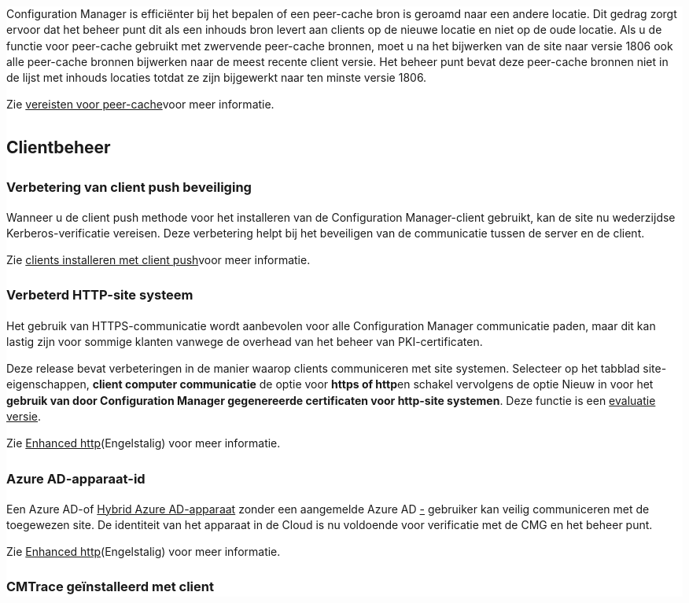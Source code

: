 Configuration Manager is efficiënter bij het bepalen of een peer-cache bron is geroamd naar een andere locatie. Dit gedrag zorgt ervoor dat het beheer punt dit als een inhouds bron levert aan clients op de nieuwe locatie en niet op de oude locatie. Als u de functie voor peer-cache gebruikt met zwervende peer-cache bronnen, moet u na het bijwerken van de site naar versie 1806 ook alle peer-cache bronnen bijwerken naar de meest recente client versie. Het beheer punt bevat deze peer-cache bronnen niet in de lijst met inhouds locaties totdat ze zijn bijgewerkt naar ten minste versie 1806.

Zie [vereisten voor peer-cache](../hierarchy/client-peer-cache.md#requirements)voor meer informatie.







## <a name="client-management"></a>Clientbeheer

### <a name="improvement-to-client-push-security"></a>Verbetering van client push beveiliging

Wanneer u de client push methode voor het installeren van de Configuration Manager-client gebruikt, kan de site nu wederzijdse Kerberos-verificatie vereisen. Deze verbetering helpt bij het beveiligen van de communicatie tussen de server en de client. 

Zie [clients installeren met client push](../../clients/deploy/deploy-clients-to-windows-computers.md#BKMK_ClientPush)voor meer informatie.


### <a name="enhanced-http-site-system"></a><a name="bkmk_ehttp"></a>Verbeterd HTTP-site systeem

Het gebruik van HTTPS-communicatie wordt aanbevolen voor alle Configuration Manager communicatie paden, maar dit kan lastig zijn voor sommige klanten vanwege de overhead van het beheer van PKI-certificaten.

Deze release bevat verbeteringen in de manier waarop clients communiceren met site systemen. Selecteer op het tabblad site-eigenschappen, **client computer communicatie** de optie voor **https of http**en schakel vervolgens de optie Nieuw in voor het **gebruik van door Configuration Manager gegenereerde certificaten voor http-site systemen**. Deze functie is een [evaluatie versie](../../servers/manage/pre-release-features.md).

Zie [Enhanced http](../hierarchy/enhanced-http.md)(Engelstalig) voor meer informatie.


### <a name="azure-ad-device-identity"></a>Azure AD-apparaat-id 

Een Azure AD-of [Hybrid Azure AD-apparaat](/azure/active-directory/devices/concept-azure-ad-join-hybrid) zonder een aangemelde Azure AD [-](/azure/active-directory/devices/concept-azure-ad-join) gebruiker kan veilig communiceren met de toegewezen site. De identiteit van het apparaat in de Cloud is nu voldoende voor verificatie met de CMG en het beheer punt.  

Zie [Enhanced http](../hierarchy/enhanced-http.md)(Engelstalig) voor meer informatie.


### <a name="cmtrace-installed-with-client"></a>CMTrace geïnstalleerd met client
